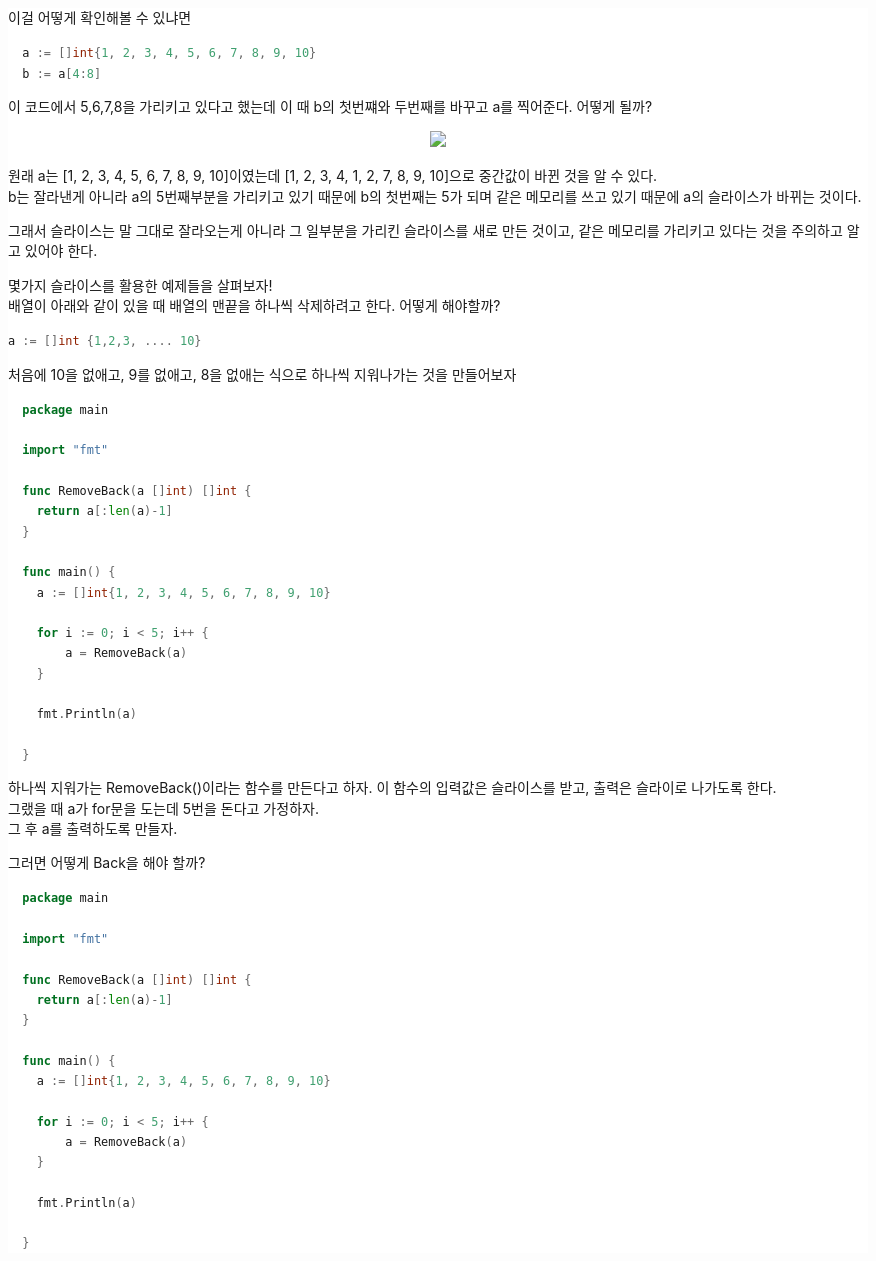 이걸 어떻게 확인해볼 수 있냐면 <br />
``` Go  
  a := []int{1, 2, 3, 4, 5, 6, 7, 8, 9, 10}
  b := a[4:8]
```
이 코드에서 5,6,7,8을 가리키고 있다고 했는데 이 때 b의 첫번쨰와 두번째를 바꾸고 a를 찍어준다. 어떻게 될까? <Br />
<p align = "center"> <img src = "https://user-images.githubusercontent.com/33046341/97399023-a0fca000-192f-11eb-99a1-df968d4605de.png" width = 70%> </img></p>
원래 a는 [1, 2, 3, 4, 5, 6, 7, 8, 9, 10]이였는데 [1, 2, 3, 4, 1, 2, 7, 8, 9, 10]으로 중간값이 바뀐 것을 알 수 있다. <br />
b는 잘라낸게 아니라 a의 5번째부분을 가리키고 있기 때문에 b의 첫번째는 5가 되며 같은 메모리를 쓰고 있기 때문에 a의 슬라이스가 바뀌는 것이다. <br />

그래서 슬라이스는 말 그대로 잘라오는게 아니라 그 일부분을 가리킨 슬라이스를 새로 만든 것이고, 같은 메모리를 가리키고 있다는 것을 주의하고 알고 있어야 한다. <br />

몇가지 슬라이스를 활용한 예제들을 살펴보자! <br />
배열이 아래와 같이 있을 때 배열의 맨끝을 하나씩 삭제하려고 한다. 어떻게 해야할까? <br />
``` Go
a := []int {1,2,3, .... 10}
```
처음에 10을 없애고, 9를 없애고, 8을 없애는 식으로 하나씩 지워나가는 것을 만들어보자 <br />

``` Go
  package main

  import "fmt"

  func RemoveBack(a []int) []int {
    return a[:len(a)-1]
  }

  func main() {
    a := []int{1, 2, 3, 4, 5, 6, 7, 8, 9, 10}

    for i := 0; i < 5; i++ {
        a = RemoveBack(a)
    }
    
    fmt.Println(a)

  }

```
하나씩 지워가는 RemoveBack()이라는 함수를 만든다고 하자. 이 함수의 입력값은 슬라이스를 받고, 출력은 슬라이로 나가도록 한다. <br />
그랬을 때 a가 for문을 도는데 5번을 돈다고 가정하자. <br />
그 후 a를 출력하도록 만들자. <br />

그러면 어떻게 Back을 해야 할까? <br />
``` Go
  package main

  import "fmt"

  func RemoveBack(a []int) []int {
    return a[:len(a)-1]
  }

  func main() {
    a := []int{1, 2, 3, 4, 5, 6, 7, 8, 9, 10}

    for i := 0; i < 5; i++ {
        a = RemoveBack(a)
    }
    
    fmt.Println(a)

  }

```